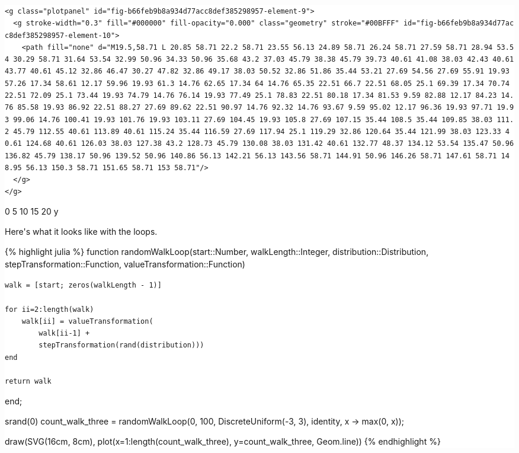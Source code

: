     <g class="plotpanel" id="fig-b66feb9b8a934d77acc8def385298957-element-9">
      <g stroke-width="0.3" fill="#000000" fill-opacity="0.000" class="geometry" stroke="#00BFFF" id="fig-b66feb9b8a934d77acc8def385298957-element-10">
        <path fill="none" d="M19.5,58.71 L 20.85 58.71 22.2 58.71 23.55 56.13 24.89 58.71 26.24 58.71 27.59 58.71 28.94 53.54 30.29 58.71 31.64 53.54 32.99 50.96 34.33 50.96 35.68 43.2 37.03 45.79 38.38 45.79 39.73 40.61 41.08 38.03 42.43 40.61 43.77 40.61 45.12 32.86 46.47 30.27 47.82 32.86 49.17 38.03 50.52 32.86 51.86 35.44 53.21 27.69 54.56 27.69 55.91 19.93 57.26 17.34 58.61 12.17 59.96 19.93 61.3 14.76 62.65 17.34 64 14.76 65.35 22.51 66.7 22.51 68.05 25.1 69.39 17.34 70.74 22.51 72.09 25.1 73.44 19.93 74.79 14.76 76.14 19.93 77.49 25.1 78.83 22.51 80.18 17.34 81.53 9.59 82.88 12.17 84.23 14.76 85.58 19.93 86.92 22.51 88.27 27.69 89.62 22.51 90.97 14.76 92.32 14.76 93.67 9.59 95.02 12.17 96.36 19.93 97.71 19.93 99.06 14.76 100.41 19.93 101.76 19.93 103.11 27.69 104.45 19.93 105.8 27.69 107.15 35.44 108.5 35.44 109.85 38.03 111.2 45.79 112.55 40.61 113.89 40.61 115.24 35.44 116.59 27.69 117.94 25.1 119.29 32.86 120.64 35.44 121.99 38.03 123.33 40.61 124.68 40.61 126.03 38.03 127.38 43.2 128.73 45.79 130.08 38.03 131.42 40.61 132.77 48.37 134.12 53.54 135.47 50.96 136.82 45.79 138.17 50.96 139.52 50.96 140.86 56.13 142.21 56.13 143.56 58.71 144.91 50.96 146.26 58.71 147.61 58.71 148.95 56.13 150.3 58.71 151.65 58.71 153 58.71"/>
      </g>
    </g>
  </g>
  <g class="guide ylabels" font-size="2.82" font-family="'PT Sans Caption','Helvetica Neue','Helvetica',sans-serif" fill="#6C606B" id="fig-b66feb9b8a934d77acc8def385298957-element-11">
    <text x="15.15" y="58.71" text-anchor="end" dy="0.35em">0</text>
    <text x="15.15" y="45.79" text-anchor="end" dy="0.35em">5</text>
    <text x="15.15" y="32.86" text-anchor="end" dy="0.35em">10</text>
    <text x="15.15" y="19.93" text-anchor="end" dy="0.35em">15</text>
    <text x="15.15" y="7" text-anchor="end" dy="0.35em">20</text>
  </g>
  <g font-size="3.88" font-family="'PT Sans','Helvetica Neue','Helvetica',sans-serif" fill="#564A55" stroke="#000000" stroke-opacity="0.000" id="fig-b66feb9b8a934d77acc8def385298957-element-12">
    <text x="8.81" y="32.86" text-anchor="end" dy="0.35em">y</text>
  </g>
</g>
<defs>
<clipPath id="fig-b66feb9b8a934d77acc8def385298957-element-5">
  <path d="M16.15,5 L 155 5 155 60.72 16.15 60.72" />
</clipPath
></defs>
</svg>



Here's what it looks like with the loops.

{% highlight julia %}
function randomWalkLoop(start::Number, 
                        walkLength::Integer, 
                        distribution::Distribution,
                        stepTransformation::Function,
                        valueTransformation::Function)
    
    walk = [start; zeros(walkLength - 1)]
    
    for ii=2:length(walk)
        walk[ii] = valueTransformation(
            walk[ii-1] + 
            stepTransformation(rand(distribution)))
    end
    
    return walk
end;                 


srand(0)
count_walk_three = randomWalkLoop(0, 100, DiscreteUniform(-3, 3), identity, x -> max(0, x));

draw(SVG(16cm, 8cm), plot(x=1:length(count_walk_three), y=count_walk_three, Geom.line))
{% endhighlight %}
